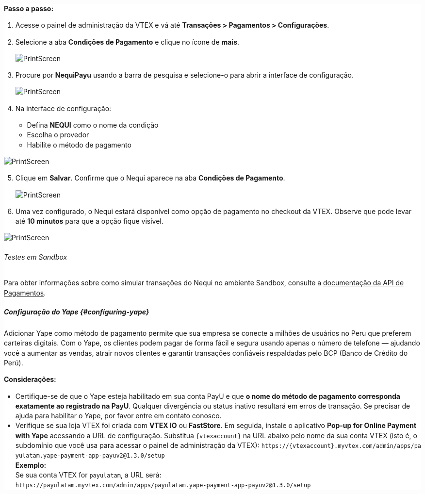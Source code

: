 **Passo a passo:**

1. Acesse o painel de administração da VTEX e vá até **Transações > Pagamentos > Configurações**.  

2. Selecione a aba **Condições de Pagamento** e clique no ícone de **mais**.  

   ![PrintScreen](/assets/VTEX/vtex11pt.png)  

3. Procure por **NequiPayu** usando a barra de pesquisa e selecione-o para abrir a interface de configuração.  

   ![PrintScreen](/assets/VTEX/vtex35.png)

4. Na interface de configuração:
   - Defina **NEQUI** como o nome da condição
   - Escolha o provedor
   - Habilite o método de pagamento

![PrintScreen](/assets/VTEX/vtex36pt.png)  

5. Clique em **Salvar**. Confirme que o Nequi aparece na aba **Condições de Pagamento**.  

   ![PrintScreen](/assets/VTEX/vtex37pt.png)  

6. Uma vez configurado, o Nequi estará disponível como opção de pagamento no checkout da VTEX. Observe que pode levar até **10 minutos** para que a opção fique visível.

![PrintScreen](/assets/VTEX/vtex41en.png)

###### Testes em Sandbox

Para obter informações sobre como simular transações do Nequi no ambiente Sandbox, consulte a <a href="https://developers.payulatam.com/latam/pt/docs/integrations/api-integration/payments-api-colombia.html#sanbox-environment-testing" target="_blank" rel="noopener noreferrer">documentação da API de Pagamentos</a>.

##### Configuração do Yape {#configuring-yape}

Adicionar Yape como método de pagamento permite que sua empresa se conecte a milhões de usuários no Peru que preferem carteiras digitais. Com o Yape, os clientes podem pagar de forma fácil e segura usando apenas o número de telefone — ajudando você a aumentar as vendas, atrair novos clientes e garantir transações confiáveis respaldadas pelo BCP (Banco de Crédito do Perú).

**Considerações:**  

* Certifique-se de que o Yape esteja habilitado em sua conta PayU e que **o nome do método de pagamento corresponda exatamente ao registrado na PayU**. Qualquer divergência ou status inativo resultará em erros de transação. Se precisar de ajuda para habilitar o Yape, por favor <a href="https://colombia.support.payu.com/s/?language=pt_BR" target="_blank" rel="noopener noreferrer">entre em contato conosco</a>.  
* Verifique se sua loja VTEX foi criada com **VTEX IO** ou **FastStore**. Em seguida, instale o aplicativo **Pop-up for Online Payment with Yape** acessando a URL de configuração. Substitua `{vtexaccount}` na URL abaixo pelo nome da sua conta VTEX (isto é, o subdomínio que você usa para acessar o painel de administração da VTEX):
    `https://{vtexaccount}.myvtex.com/admin/apps/payulatam.yape-payment-app-payuv2@1.3.0/setup`
    <br>**Exemplo:**
    <br>Se sua conta VTEX for `payulatam`, a URL será:
    <br>`https://payulatam.myvtex.com/admin/apps/payulatam.yape-payment-app-payuv2@1.3.0/setup`
